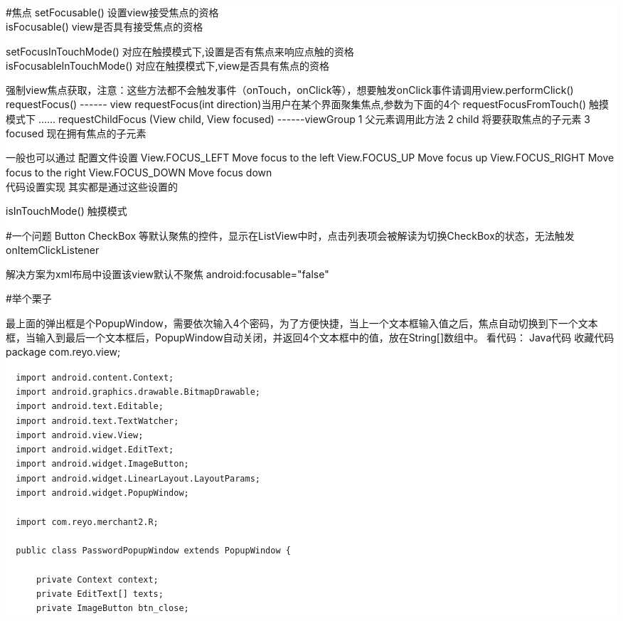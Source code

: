 #焦点
setFocusable()   设置view接受焦点的资格    
isFocusable()    view是否具有接受焦点的资格   

setFocusInTouchMode()      对应在触摸模式下,设置是否有焦点来响应点触的资格          
isFocusableInTouchMode()  对应在触摸模式下,view是否具有焦点的资格 

强制view焦点获取，注意：这些方法都不会触发事件（onTouch，onClick等），想要触发onClick事件请调用view.performClick() 
requestFocus()                                 ------ view 
requestFocus(int direction)当用户在某个界面聚集焦点,参数为下面的4个 
requestFocusFromTouch()    触摸模式下 
  ...... 
requestChildFocus (View child, View focused)   ------viewGroup 
1 父元素调用此方法 
2 child  将要获取焦点的子元素 
3 focused 现在拥有焦点的子元素 

一般也可以通过 配置文件设置 
View.FOCUS_LEFT     Move focus to the left 
View.FOCUS_UP       Move focus up 
View.FOCUS_RIGHT    Move focus to the right 
View.FOCUS_DOWN     Move focus down             
代码设置实现 其实都是通过这些设置的         

isInTouchMode()    触摸模式 

#一个问题
Button CheckBox 等默认聚焦的控件，显示在ListView中时，点击列表项会被解读为切换CheckBox的状态，无法触发onItemClickListener

解决方案为xml布局中设置该view默认不聚焦  android:focusable="false"

#举个栗子

最上面的弹出框是个PopupWindow，需要依次输入4个密码，为了方便快捷，当上一个文本框输入值之后，焦点自动切换到下一个文本框，当输入到最后一个文本框后，PopupWindow自动关闭，并返回4个文本框中的值，放在String[]数组中。 
看代码： 
Java代码  收藏代码
      package com.reyo.view;  
        
      import android.content.Context;  
      import android.graphics.drawable.BitmapDrawable;  
      import android.text.Editable;  
      import android.text.TextWatcher;  
      import android.view.View;  
      import android.widget.EditText;  
      import android.widget.ImageButton;  
      import android.widget.LinearLayout.LayoutParams;  
      import android.widget.PopupWindow;  
        
      import com.reyo.merchant2.R;  
        
      public class PasswordPopupWindow extends PopupWindow {  
        
          private Context context;  
          private EditText[] texts;  
          private ImageButton btn_close;  
        